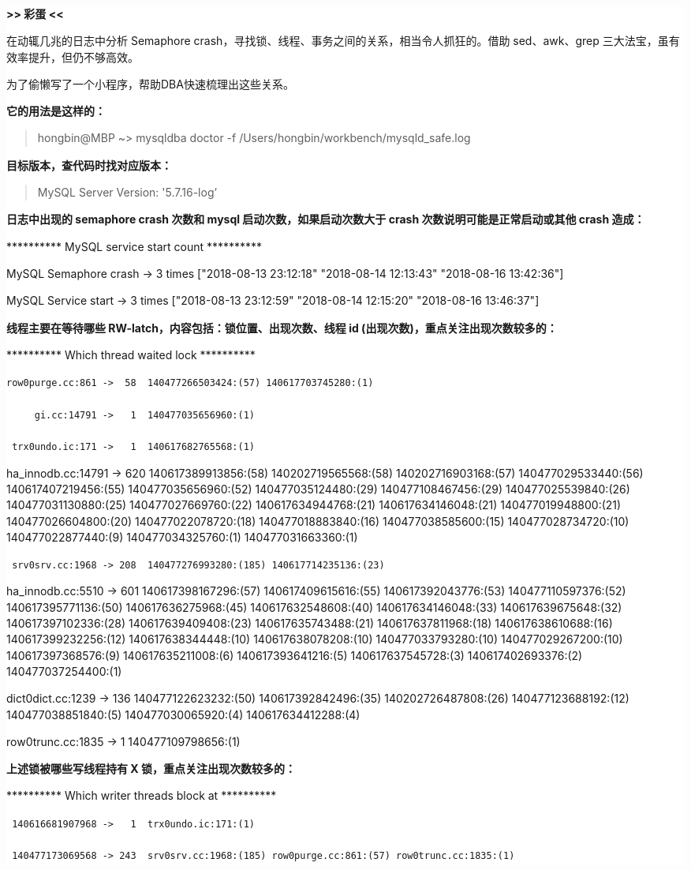 **>>   彩蛋   <<**

在动辄几兆的日志中分析 Semaphore crash，寻找锁、线程、事务之间的关系，相当令人抓狂的。借助 sed、awk、grep 三大法宝，虽有效率提升，但仍不够高效。

为了偷懒写了一个小程序，帮助DBA快速梳理出这些关系。

**它的用法是这样的：** 

> hongbin@MBP ~> mysqldba doctor -f /Users/hongbin/workbench/mysqld_safe.log

**目标版本，查代码时找对应版本：** 

> MySQL Server Version: '5.7.16-log’  

**日志中出现的 semaphore crash 次数和 mysql 启动次数，如果启动次数大于 crash 次数说明可能是正常启动或其他 crash 造成：** 

*********\* MySQL service start count \*\*\*\*\*\*\*\*\*\*

MySQL Semaphore crash -> 3 times \["2018-08-13 23:12:18" "2018-08-14 12:13:43" "2018-08-16 13:42:36"\]

  MySQL Service start -> 3 times \["2018-08-13 23:12:59" "2018-08-14 12:15:20" "2018-08-16 13:46:37"\]

**线程主要在等待哪些 RW-latch，内容包括：锁位置、出现次数、线程 id (出现次数)，重点关注出现次数较多的：** 

*********\* Which thread waited lock **********

    row0purge.cc:861 ->  58  140477266503424:(57) 140617703745280:(1)

         gi.cc:14791 ->   1  140477035656960:(1)

     trx0undo.ic:171 ->   1  140617682765568:(1)

  ha_innodb.cc:14791 -> 620  140617389913856:(58) 140202719565568:(58) 140202716903168:(57) 140477029533440:(56) 140617407219456:(55) 140477035656960:(52) 140477035124480:(29) 140477108467456:(29) 140477025539840:(26) 140477031130880:(25) 140477027669760:(22) 140617634944768:(21) 140617634146048:(21) 140477019948800:(21) 140477026604800:(20) 140477022078720:(18) 140477018883840:(16) 140477038585600:(15) 140477028734720:(10) 140477022877440:(9) 140477034325760:(1) 140477031663360:(1)

     srv0srv.cc:1968 -> 208  140477276993280:(185) 140617714235136:(23)

   ha_innodb.cc:5510 -> 601  140617398167296:(57) 140617409615616:(55) 140617392043776:(53) 140477110597376:(52) 140617395771136:(50) 140617636275968:(45) 140617632548608:(40) 140617634146048:(33) 140617639675648:(32) 140617397102336:(28) 140617639409408:(23) 140617635743488:(21) 140617637811968:(18) 140617638610688:(16) 140617399232256:(12) 140617638344448:(10) 140617638078208:(10) 140477033793280:(10) 140477029267200:(10) 140617397368576:(9) 140617635211008:(6) 140617393641216:(5) 140617637545728:(3) 140617402693376:(2) 140477037254400:(1)

   dict0dict.cc:1239 -> 136  140477122623232:(50) 140617392842496:(35) 140202726487808:(26) 140477123688192:(12) 140477038851840:(5) 140477030065920:(4) 140617634412288:(4)

   row0trunc.cc:1835 ->   1  140477109798656:(1)

**上述锁被哪些写线程持有 X 锁，重点关注出现次数较多的：** 

*********\* Which writer threads block at **********

     140616681907968 ->   1  trx0undo.ic:171:(1)

     140477173069568 -> 243  srv0srv.cc:1968:(185) row0purge.cc:861:(57) row0trunc.cc:1835:(1)
